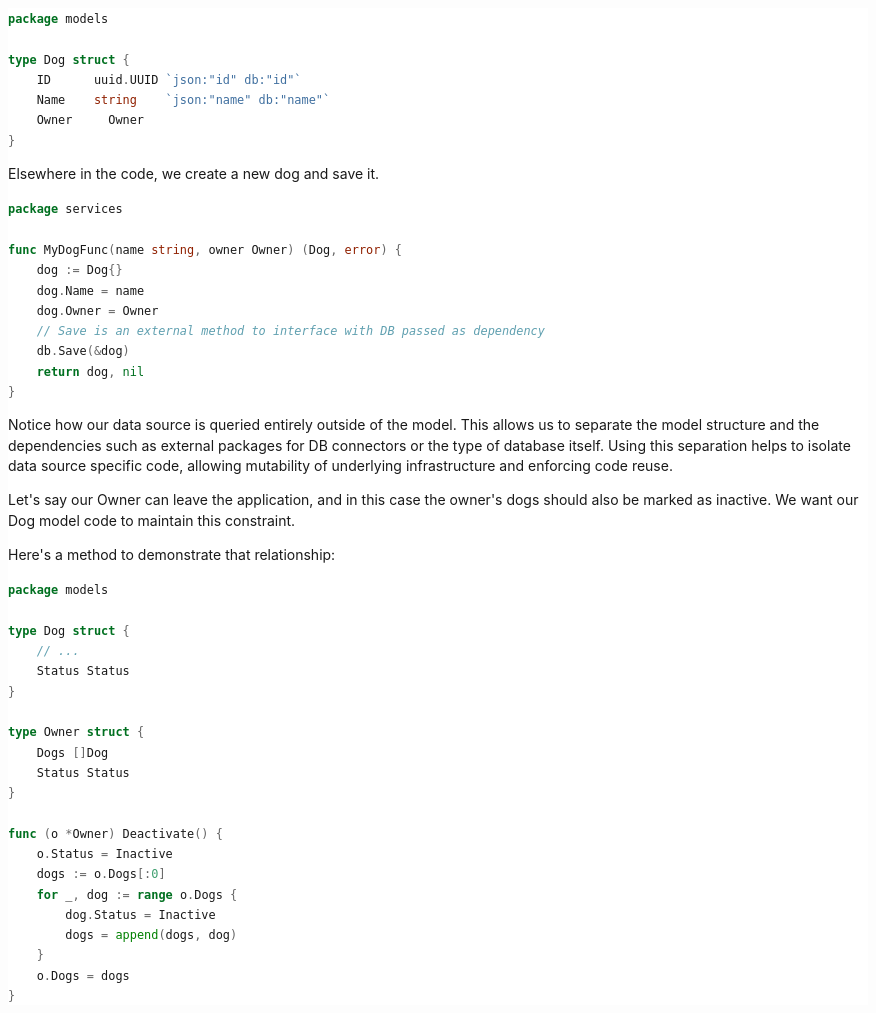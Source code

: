 ```go
package models

type Dog struct {
    ID      uuid.UUID `json:"id" db:"id"`
    Name    string    `json:"name" db:"name"`
    Owner     Owner
}
```

Elsewhere in the code,
we create a new dog and save it.

```go
package services

func MyDogFunc(name string, owner Owner) (Dog, error) {
    dog := Dog{}
    dog.Name = name
    dog.Owner = Owner
    // Save is an external method to interface with DB passed as dependency
    db.Save(&dog)
    return dog, nil
}
```

Notice how our data source is queried entirely outside of the model.
This allows us to separate the model structure
and the dependencies such as external packages for DB connectors
or the type of database itself.
Using this separation helps to isolate data source specific code,
allowing mutability of underlying infrastructure
and enforcing code reuse.

Let's say our Owner can leave the application,
and in this case the owner's dogs should also be marked as inactive.
We want our Dog model code to maintain this constraint.

Here's a method to demonstrate that relationship:

```go
package models

type Dog struct {
    // ...
    Status Status
}

type Owner struct {
    Dogs []Dog
    Status Status
}

func (o *Owner) Deactivate() {
    o.Status = Inactive
    dogs := o.Dogs[:0]
    for _, dog := range o.Dogs {
        dog.Status = Inactive
        dogs = append(dogs, dog)
    }
    o.Dogs = dogs
}
```

